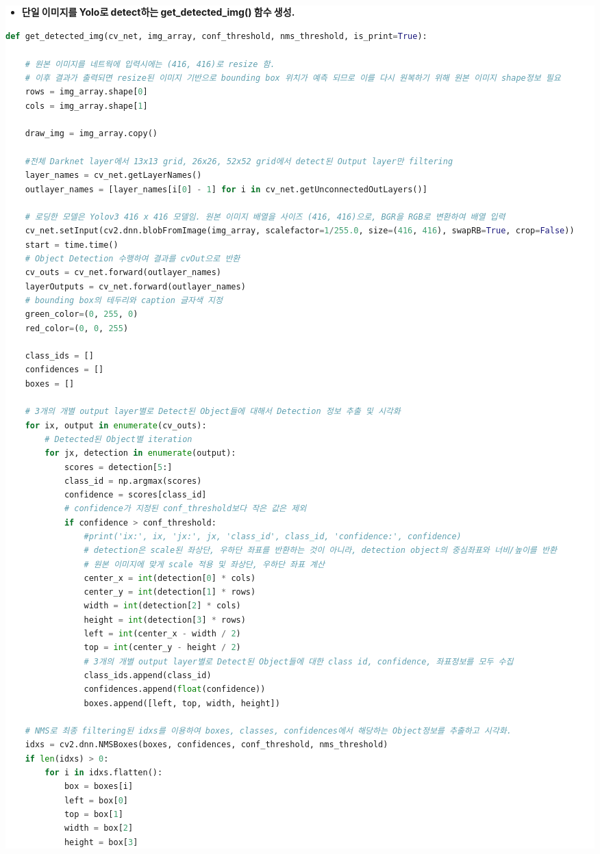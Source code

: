 

 - **단일 이미지를 Yolo로 detect하는 get_detected_img() 함수 생성.**


```python
def get_detected_img(cv_net, img_array, conf_threshold, nms_threshold, is_print=True):
    
    # 원본 이미지를 네트웍에 입력시에는 (416, 416)로 resize 함. 
    # 이후 결과가 출력되면 resize된 이미지 기반으로 bounding box 위치가 예측 되므로 이를 다시 원복하기 위해 원본 이미지 shape정보 필요
    rows = img_array.shape[0]
    cols = img_array.shape[1]
    
    draw_img = img_array.copy()
    
    #전체 Darknet layer에서 13x13 grid, 26x26, 52x52 grid에서 detect된 Output layer만 filtering
    layer_names = cv_net.getLayerNames()
    outlayer_names = [layer_names[i[0] - 1] for i in cv_net.getUnconnectedOutLayers()]
    
    # 로딩한 모델은 Yolov3 416 x 416 모델임. 원본 이미지 배열을 사이즈 (416, 416)으로, BGR을 RGB로 변환하여 배열 입력
    cv_net.setInput(cv2.dnn.blobFromImage(img_array, scalefactor=1/255.0, size=(416, 416), swapRB=True, crop=False))
    start = time.time()
    # Object Detection 수행하여 결과를 cvOut으로 반환 
    cv_outs = cv_net.forward(outlayer_names)
    layerOutputs = cv_net.forward(outlayer_names)
    # bounding box의 테두리와 caption 글자색 지정
    green_color=(0, 255, 0)
    red_color=(0, 0, 255)

    class_ids = []
    confidences = []
    boxes = []

    # 3개의 개별 output layer별로 Detect된 Object들에 대해서 Detection 정보 추출 및 시각화 
    for ix, output in enumerate(cv_outs):
        # Detected된 Object별 iteration
        for jx, detection in enumerate(output):
            scores = detection[5:]
            class_id = np.argmax(scores)
            confidence = scores[class_id]
            # confidence가 지정된 conf_threshold보다 작은 값은 제외 
            if confidence > conf_threshold:
                #print('ix:', ix, 'jx:', jx, 'class_id', class_id, 'confidence:', confidence)
                # detection은 scale된 좌상단, 우하단 좌표를 반환하는 것이 아니라, detection object의 중심좌표와 너비/높이를 반환
                # 원본 이미지에 맞게 scale 적용 및 좌상단, 우하단 좌표 계산
                center_x = int(detection[0] * cols)
                center_y = int(detection[1] * rows)
                width = int(detection[2] * cols)
                height = int(detection[3] * rows)
                left = int(center_x - width / 2)
                top = int(center_y - height / 2)
                # 3개의 개별 output layer별로 Detect된 Object들에 대한 class id, confidence, 좌표정보를 모두 수집
                class_ids.append(class_id)
                confidences.append(float(confidence))
                boxes.append([left, top, width, height])
    
    # NMS로 최종 filtering된 idxs를 이용하여 boxes, classes, confidences에서 해당하는 Object정보를 추출하고 시각화.
    idxs = cv2.dnn.NMSBoxes(boxes, confidences, conf_threshold, nms_threshold)
    if len(idxs) > 0:
        for i in idxs.flatten():
            box = boxes[i]
            left = box[0]
            top = box[1]
            width = box[2]
            height = box[3]
```